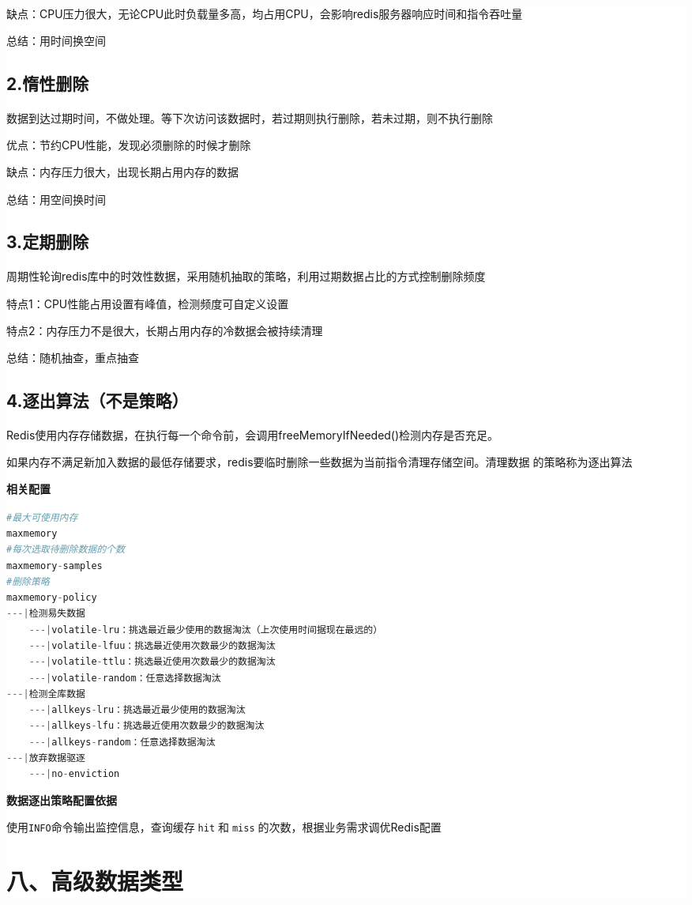 缺点：CPU压力很大，无论CPU此时负载量多高，均占用CPU，会影响redis服务器响应时间和指令吞吐量

总结：用时间换空间

## 2.惰性删除

数据到达过期时间，不做处理。等下次访问该数据时，若过期则执行删除，若未过期，则不执行删除

优点：节约CPU性能，发现必须删除的时候才删除 

缺点：内存压力很大，出现长期占用内存的数据

总结：用空间换时间

## 3.定期删除

周期性轮询redis库中的时效性数据，采用随机抽取的策略，利用过期数据占比的方式控制删除频度

特点1：CPU性能占用设置有峰值，检测频度可自定义设置 

特点2：内存压力不是很大，长期占用内存的冷数据会被持续清理

总结：随机抽查，重点抽查

## 	4.逐出算法（不是策略）

Redis使用内存存储数据，在执行每一个命令前，会调用freeMemoryIfNeeded()检测内存是否充足。

如果内存不满足新加入数据的最低存储要求，redis要临时删除一些数据为当前指令清理存储空间。清理数据 的策略称为逐出算法

**相关配置**

```python
#最大可使用内存
maxmemory
#每次选取待删除数据的个数
maxmemory-samples
#删除策略
maxmemory-policy
---|检测易失数据
	---|volatile-lru：挑选最近最少使用的数据淘汰（上次使用时间据现在最远的）
	---|volatile-lfuu：挑选最近使用次数最少的数据淘汰
	---|volatile-ttlu：挑选最近使用次数最少的数据淘汰
	---|volatile-random：任意选择数据淘汰
---|检测全库数据
	---|allkeys-lru：挑选最近最少使用的数据淘汰
	---|allkeys-lfu：挑选最近使用次数最少的数据淘汰
	---|allkeys-random：任意选择数据淘汰
---|放弃数据驱逐
	---|no-enviction
```

**数据逐出策略配置依据**

使用`INFO`命令输出监控信息，查询缓存 `hit` 和 `miss` 的次数，根据业务需求调优Redis配置

# 八、高级数据类型
